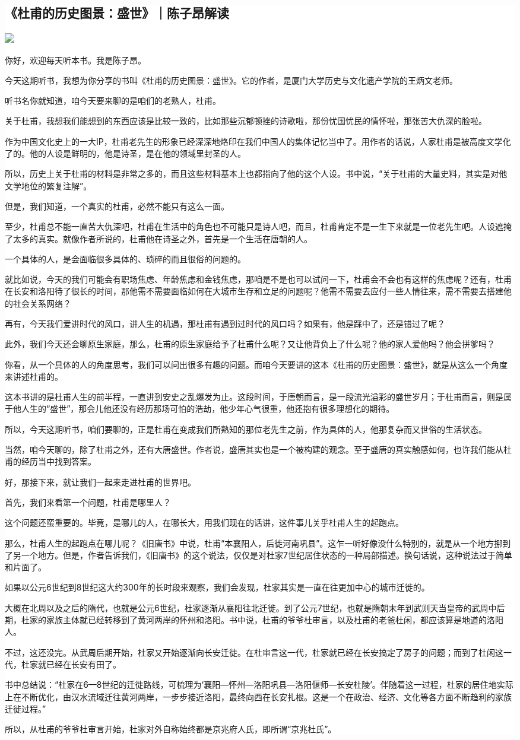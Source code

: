 ## 《杜甫的历史图景：盛世》｜陈子昂解读

<img  src="https://piccdn2.umiwi.com/uploader/image/ddarticle/2024062412/1845979610996088404/062412.jpeg" width="2834"/>



你好，欢迎每天听本书。我是陈子昂。

今天这期听书，我想为你分享的书叫《杜甫的历史图景：盛世》。它的作者，是厦门大学历史与文化遗产学院的王炳文老师。

听书名你就知道，咱今天要来聊的是咱们的老熟人，杜甫。

关于杜甫，我想我们能想到的东西应该是比较一致的，比如那些沉郁顿挫的诗歌啦，那份忧国忧民的情怀啦，那张苦大仇深的脸啦。

作为中国文化史上的一大IP，杜甫老先生的形象已经深深地烙印在我们中国人的集体记忆当中了。用作者的话说，人家杜甫是被高度文学化了的。他的人设是鲜明的，他是诗圣，是在他的领域里封圣的人。

所以，历史上关于杜甫的材料是非常之多的，而且这些材料基本上也都指向了他的这个人设。书中说，“关于杜甫的大量史料，其实是对他文学地位的繁复注解”。

但是，我们知道，一个真实的杜甫，必然不能只有这么一面。

至少，杜甫总不能一直苦大仇深吧，杜甫在生活中的角色也不可能只是诗人吧，而且，杜甫肯定不是一生下来就是一位老先生吧。人设遮掩了太多的真实。就像作者所说的，杜甫他在诗圣之外，首先是一个生活在唐朝的人。

一个具体的人，是会面临很多具体的、琐碎的而且很俗的问题的。

就比如说，今天的我们可能会有职场焦虑、年龄焦虑和金钱焦虑，那咱是不是也可以试问一下，杜甫会不会也有这样的焦虑呢？还有，杜甫在长安和洛阳待了很长的时间，那他需不需要面临如何在大城市生存和立足的问题呢？他需不需要去应付一些人情往来，需不需要去搭建他的社会关系网络？

再有，今天我们爱讲时代的风口，讲人生的机遇，那杜甫有遇到过时代的风口吗？如果有，他是踩中了，还是错过了呢？

此外，我们今天还会聊原生家庭，那么，杜甫的原生家庭给予了杜甫什么呢？又让他背负上了什么呢？他的家人爱他吗？他会拼爹吗？

你看，从一个具体的人的角度思考，我们可以问出很多有趣的问题。而咱今天要讲的这本《杜甫的历史图景：盛世》，就是从这么一个角度来讲述杜甫的。

这本书讲的是杜甫人生的前半程，一直讲到安史之乱爆发为止。这段时间，于唐朝而言，是一段流光溢彩的盛世岁月；于杜甫而言，则是属于他人生的“盛世”，那会儿他还没有经历那场可怕的浩劫，他少年心气很重，他还抱有很多理想化的期待。

所以，今天这期听书，咱们要聊的，正是杜甫在变成我们所熟知的那位老先生之前，作为具体的人，他那复杂而又世俗的生活状态。

当然，咱今天聊的，除了杜甫之外，还有大唐盛世。作者说，盛唐其实也是一个被构建的观念。至于盛唐的真实触感如何，也许我们能从杜甫的经历当中找到答案。

好，那接下来，就让我们一起来走进杜甫的世界吧。



首先，我们来看第一个问题，杜甫是哪里人？

这个问题还蛮重要的。毕竟，是哪儿的人，在哪长大，用我们现在的话讲，这件事儿关乎杜甫人生的起跑点。

那么，杜甫人生的起跑点在哪儿呢？《旧唐书》中说，杜甫“本襄阳人，后徙河南巩县”。这乍一听好像没什么特别的，就是从一个地方挪到了另一个地方。但是，作者告诉我们，《旧唐书》的这个说法，仅仅是对杜家7世纪居住状态的一种局部描述。换句话说，这种说法过于简单和片面了。

如果以公元6世纪到8世纪这大约300年的长时段来观察，我们会发现，杜家其实是一直在往更加中心的城市迁徙的。

大概在北周以及之后的隋代，也就是公元6世纪，杜家逐渐从襄阳往北迁徙。到了公元7世纪，也就是隋朝末年到武则天当皇帝的武周中后期，杜家的家族主体就已经转移到了黄河两岸的怀州和洛阳。书中说，杜甫的爷爷杜审言，以及杜甫的老爸杜闲，都应该算是地道的洛阳人。

不过，这还没完。从武周后期开始，杜家又开始逐渐向长安迁徙。在杜审言这一代，杜家就已经在长安搞定了房子的问题；而到了杜闲这一代，杜家就已经在长安有田了。

书中总结说：“杜家在6—8世纪的迁徙路线，可梳理为‘襄阳—怀州—洛阳巩县—洛阳偃师—长安杜陵’。伴随着这一过程，杜家的居住地实际上在不断优化，由汉水流域迁往黄河两岸，一步步接近洛阳，最终向西在长安扎根。这是一个在政治、经济、文化等各方面不断趋利的家族迁徙过程。”

所以，从杜甫的爷爷杜审言开始，杜家对外自称始终都是京兆府人氏，即所谓“京兆杜氏”。
